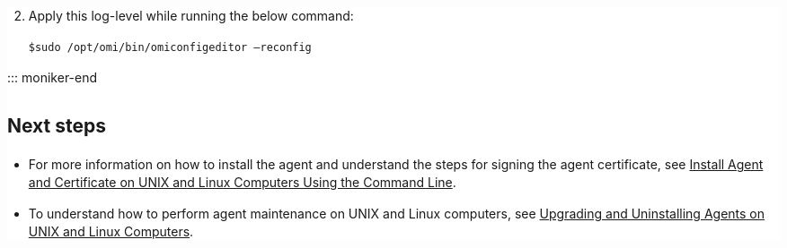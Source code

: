 2. Apply this log-level while running the below command:
   ```
   $sudo /opt/omi/bin/omiconfigeditor –reconfig
   ```

::: moniker-end

## Next steps

- For more information on how to install the agent and understand the steps for signing the agent certificate, see [Install Agent and Certificate on UNIX and Linux Computers Using the Command Line](manage-install-crossplat-agent-cmdline.md).

- To understand how to perform agent maintenance on UNIX and Linux computers, see [Upgrading and Uninstalling Agents on UNIX and Linux Computers](manage-upgrade-uninstall-crossplat-agent.md).
